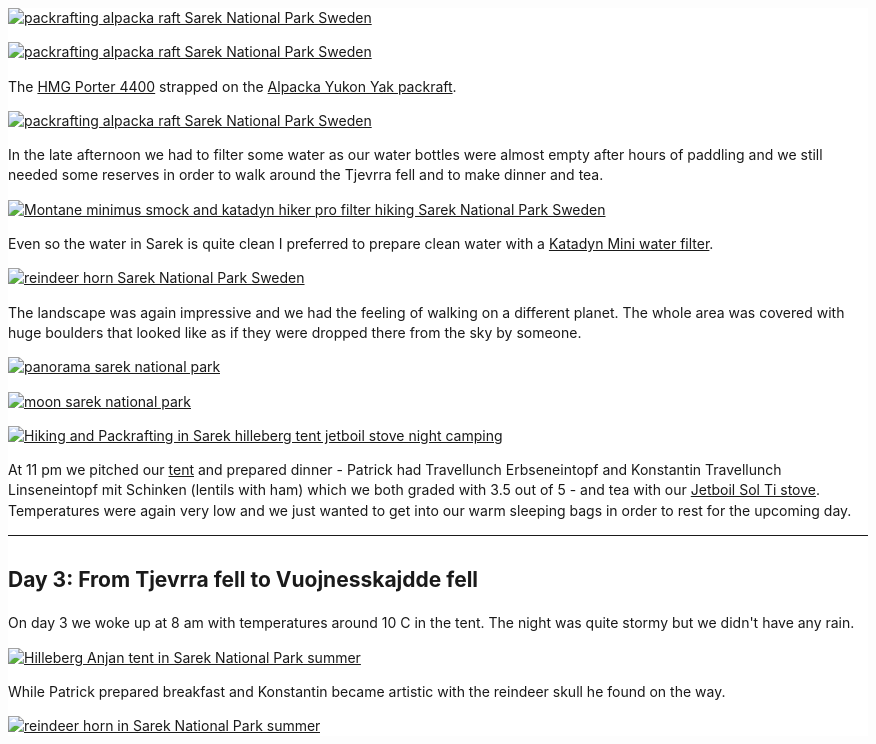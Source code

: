 <a href="https://www.flickr.com/photos/90204224@N07/9596225159"><img src="https://farm3.staticflickr.com/2819/9596225159_bfa6a1e028_b.jpg" width="1024" height="683" alt="packrafting alpacka raft Sarek National Park Sweden"></a>

<a href="https://www.flickr.com/photos/90204224@N07/9596225825"><img src="https://farm8.staticflickr.com/7377/9596225825_33b672a58e_b.jpg" width="1024" height="683" alt="packrafting alpacka raft Sarek National Park Sweden"></a>

The <a href="http://hikeventures.com/gear-review-hmg-porter-4400-black/" target="_self">HMG Porter 4400</a> strapped on the <a href="http://hikeventures.com/gear-review-unpacking-alpacka-packraft/" target="_self">Alpacka Yukon Yak packraft</a>. 

<a href="https://www.flickr.com/photos/90204224@N07/9596226393"><img src="https://farm6.staticflickr.com/5479/9596226393_34ba3b93fb_b.jpg" width="1024" height="683" alt="packrafting alpacka raft Sarek National Park Sweden"></a>

In the late afternoon we had to filter some water as our water bottles were almost empty after hours of paddling and we still needed some reserves in order to walk around the Tjevrra fell and to make dinner and tea.

<a href="https://www.flickr.com/photos/90204224@N07/9599019542"><img src="https://farm8.staticflickr.com/7459/9599019542_097779e2ae_b.jpg" width="1024" height="683" alt="Montane minimus smock and katadyn hiker pro filter hiking Sarek National Park Sweden"></a>

Even so the water in Sarek is quite clean I preferred to prepare clean water with a <a href="http://hikeventures.com/gear-review-katadyn-mini-water-filter/" target="_self">Katadyn Mini water filter</a>.

<a href="https://www.flickr.com/photos/90204224@N07/9599020158"><img src="https://farm8.staticflickr.com/7336/9599020158_48753f509e_b.jpg" width="1024" height="683" alt="reindeer horn Sarek National Park Sweden"></a>

The landscape was again impressive and we had the feeling of walking on a different planet. The whole area was covered with huge boulders that looked like as if they were dropped there from the sky by someone.

<a href="https://www.flickr.com/photos/90204224@N07/9596228215"><img src="https://farm4.staticflickr.com/3699/9596228215_e1b450eff0_b.jpg" width="1024" height="683" alt="panorama sarek national park"></a>

<a href="https://www.flickr.com/photos/90204224@N07/9599022356"><img src="https://farm4.staticflickr.com/3757/9599022356_264251f913_b.jpg" width="1024" height="683" alt="moon sarek national park"></a>

<a data-flickr-embed="true"  href="https://www.flickr.com/photos/90204224@N07/9596230289" title="Hiking and Packrafting in Sarek"><img src="https://farm3.staticflickr.com/2822/9596230289_9b0f70706d_o.jpg" width="991" height="567" alt="Hiking and Packrafting in Sarek hilleberg tent jetboil stove night camping"></a><script async src="//embedr.flickr.com/assets/client-code.js" charset="utf-8"></script>

At 11 pm we pitched our <a href="http://hikeventures.com/gear-review-hilleberg-anjan-for-the-summer/" target="_self">tent</a> and prepared dinner - Patrick had Travellunch Erbseneintopf and Konstantin Travellunch Linseneintopf mit Schinken (lentils with ham) which we both graded with 3.5 out of 5 - and tea with our <a href="http://hikeventures.com/gear-review-jetboil-sol-ti/" target="_self">Jetboil Sol Ti stove</a>. Temperatures were again very low and we just wanted to get into our warm sleeping bags in order to rest for the upcoming day.

---

## Day 3: From Tjevrra fell to Vuojnesskajdde fell
On day 3 we woke up at 8 am with temperatures around 10 C in the tent. The night was quite stormy but we didn't have any rain.

<a href="https://www.flickr.com/photos/90204224@N07/9596230731"><img src="https://farm8.staticflickr.com/7284/9596230731_c5b3d4bff8_b.jpg" width="1024" height="541" alt="Hilleberg Anjan tent in Sarek National Park summer"></a>

While Patrick prepared breakfast and Konstantin became artistic with the reindeer skull he found on the way.

<a href="https://www.flickr.com/photos/90204224@N07/9596231199"><img src="https://farm6.staticflickr.com/5324/9596231199_eb9172dda1_b.jpg" width="1024" height="465" alt="reindeer horn in Sarek National Park summer"></a>
